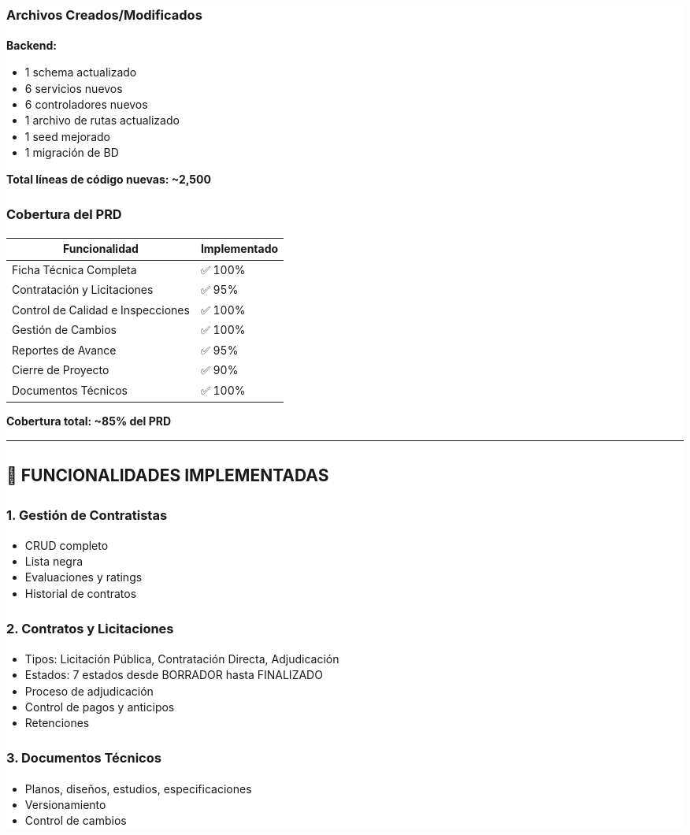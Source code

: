 ### Archivos Creados/Modificados

**Backend:**
- 1 schema actualizado
- 6 servicios nuevos
- 6 controladores nuevos
- 1 archivo de rutas actualizado
- 1 seed mejorado
- 1 migración de BD

**Total líneas de código nuevas: ~2,500**

### Cobertura del PRD

| Funcionalidad | Implementado |
|--------------|--------------|
| Ficha Técnica Completa | ✅ 100% |
| Contratación y Licitaciones | ✅ 95% |
| Control de Calidad e Inspecciones | ✅ 100% |
| Gestión de Cambios | ✅ 100% |
| Reportes de Avance | ✅ 95% |
| Cierre de Proyecto | ✅ 90% |
| Documentos Técnicos | ✅ 100% |

**Cobertura total: ~85% del PRD**

---

## 🎯 FUNCIONALIDADES IMPLEMENTADAS

### 1. Gestión de Contratistas
- CRUD completo
- Lista negra
- Evaluaciones y ratings
- Historial de contratos

### 2. Contratos y Licitaciones
- Tipos: Licitación Pública, Contratación Directa, Adjudicación
- Estados: 7 estados desde BORRADOR hasta FINALIZADO
- Proceso de adjudicación
- Control de pagos y anticipos
- Retenciones

### 3. Documentos Técnicos
- Planos, diseños, estudios, especificaciones
- Versionamiento
- Control de cambios
